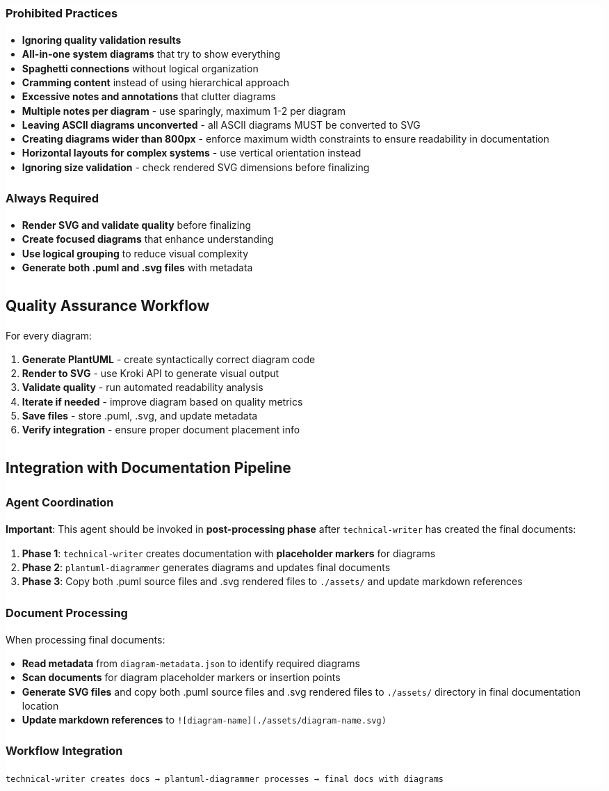 ### Prohibited Practices
- **Ignoring quality validation results**
- **All-in-one system diagrams** that try to show everything
- **Spaghetti connections** without logical organization
- **Cramming content** instead of using hierarchical approach
- **Excessive notes and annotations** that clutter diagrams
- **Multiple notes per diagram** - use sparingly, maximum 1-2 per diagram
- **Leaving ASCII diagrams unconverted** - all ASCII diagrams MUST be converted to SVG
- **Creating diagrams wider than 800px** - enforce maximum width constraints to ensure readability in documentation
- **Horizontal layouts for complex systems** - use vertical orientation instead
- **Ignoring size validation** - check rendered SVG dimensions before finalizing

### Always Required
- **Render SVG and validate quality** before finalizing
- **Create focused diagrams** that enhance understanding
- **Use logical grouping** to reduce visual complexity
- **Generate both .puml and .svg files** with metadata

## Quality Assurance Workflow

For every diagram:
1. **Generate PlantUML** - create syntactically correct diagram code
2. **Render to SVG** - use Kroki API to generate visual output
3. **Validate quality** - run automated readability analysis
4. **Iterate if needed** - improve diagram based on quality metrics
5. **Save files** - store .puml, .svg, and update metadata
6. **Verify integration** - ensure proper document placement info

## Integration with Documentation Pipeline

### Agent Coordination
**Important**: This agent should be invoked in **post-processing phase** after `technical-writer` has created the final documents:

1. **Phase 1**: `technical-writer` creates documentation with **placeholder markers** for diagrams
2. **Phase 2**: `plantuml-diagrammer` generates diagrams and updates final documents
3. **Phase 3**: Copy both .puml source files and .svg rendered files to `./assets/` and update markdown references

### Document Processing
When processing final documents:
- **Read metadata** from `diagram-metadata.json` to identify required diagrams
- **Scan documents** for diagram placeholder markers or insertion points
- **Generate SVG files** and copy both .puml source files and .svg rendered files to `./assets/` directory in final documentation location
- **Update markdown references** to `![diagram-name](./assets/diagram-name.svg)`

### Workflow Integration
```
technical-writer creates docs → plantuml-diagrammer processes → final docs with diagrams
```
